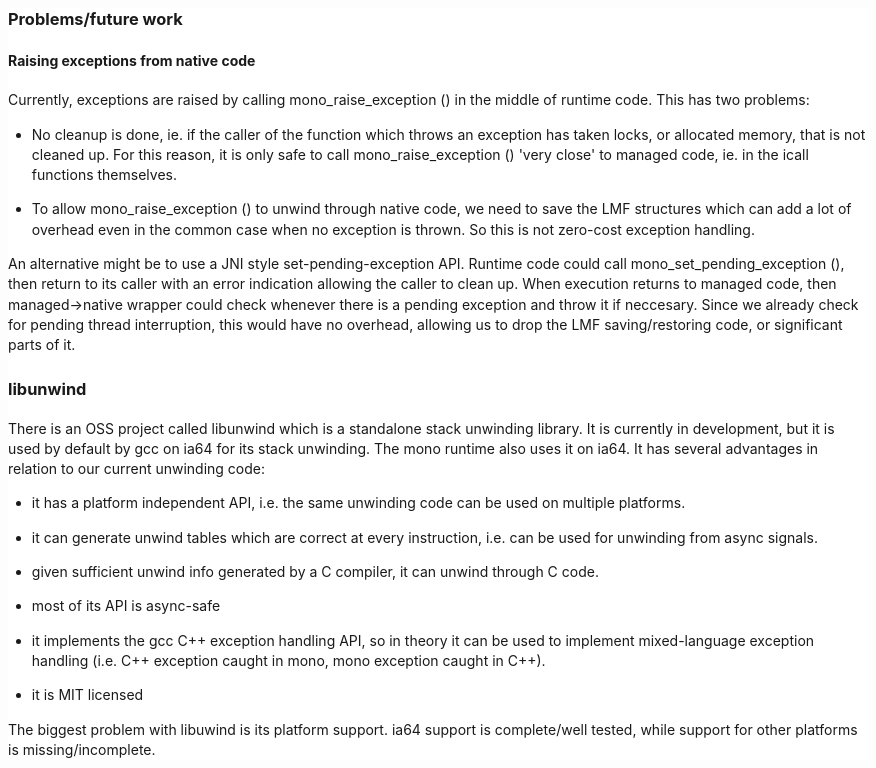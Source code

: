 ### Problems/future work

#### Raising exceptions from native code

Currently, exceptions are raised by calling mono\_raise\_exception () in
the middle of runtime code. This has two problems:

-   No cleanup is done, ie. if the caller of the function which throws
    an exception has taken locks, or allocated memory, that is not
    cleaned up. For this reason, it is only safe to call
    mono\_raise\_exception () 'very close' to managed code, ie. in the
    icall functions themselves.

-   To allow mono\_raise\_exception () to unwind through native code, we
    need to save the LMF structures which can add a lot of overhead even
    in the common case when no exception is thrown. So this is not
    zero-cost exception handling.

An alternative might be to use a JNI style set-pending-exception API.
Runtime code could call mono\_set\_pending\_exception (), then return to
its caller with an error indication allowing the caller to clean up.
When execution returns to managed code, then managed-\>native wrapper
could check whenever there is a pending exception and throw it if
neccesary. Since we already check for pending thread interruption, this
would have no overhead, allowing us to drop the LMF saving/restoring
code, or significant parts of it.

### libunwind

There is an OSS project called libunwind which is a standalone stack
unwinding library. It is currently in development, but it is used by
default by gcc on ia64 for its stack unwinding. The mono runtime also
uses it on ia64. It has several advantages in relation to our current
unwinding code:

-   it has a platform independent API, i.e. the same unwinding code can
    be used on multiple platforms.

-   it can generate unwind tables which are correct at every
    instruction, i.e. can be used for unwinding from async signals.

-   given sufficient unwind info generated by a C compiler, it can
    unwind through C code.

-   most of its API is async-safe

-   it implements the gcc C++ exception handling API, so in theory it
    can be used to implement mixed-language exception handling (i.e. C++
    exception caught in mono, mono exception caught in C++).

-   it is MIT licensed

The biggest problem with libuwind is its platform support. ia64 support
is complete/well tested, while support for other platforms is
missing/incomplete.
